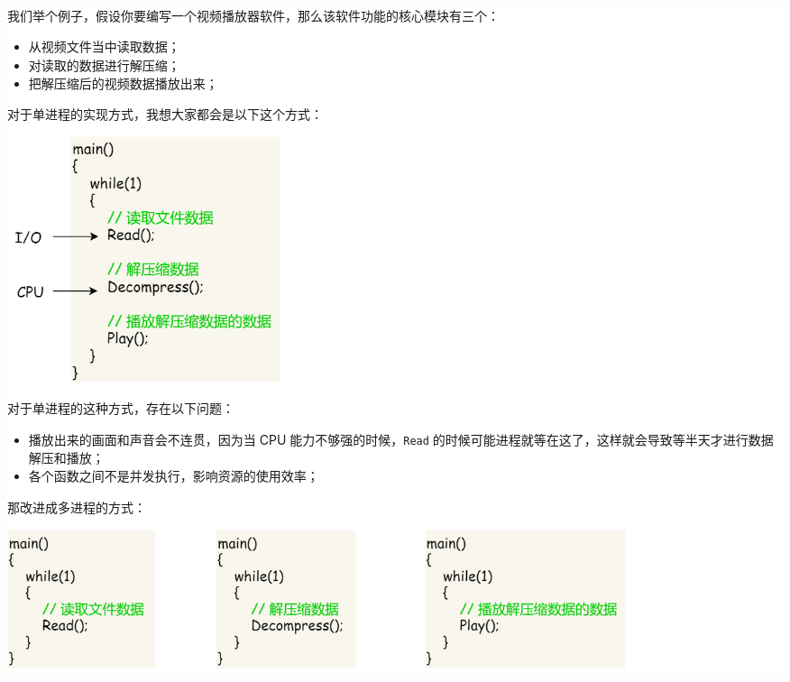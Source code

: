 我们举个例子，假设你要编写一个视频播放器软件，那么该软件功能的核心模块有三个：

- 从视频文件当中读取数据；
- 对读取的数据进行解压缩；
- 把解压缩后的视频数据播放出来；



对于单进程的实现方式，我想大家都会是以下这个方式：



<img src="../../assets/a4048a717466b3762c19cd38696b81ff.png" alt="img" style="zoom:67%;" />



对于单进程的这种方式，存在以下问题：

- 播放出来的画面和声音会不连贯，因为当 CPU 能力不够强的时候，`Read`  的时候可能进程就等在这了，这样就会导致等半天才进行数据解压和播放；
- 各个函数之间不是并发执行，影响资源的使用效率；



那改进成多进程的方式：



<img src="../../assets/324aa9c55e278c75681f27a5fa970fdd.png" alt="img" style="zoom:67%;" />
